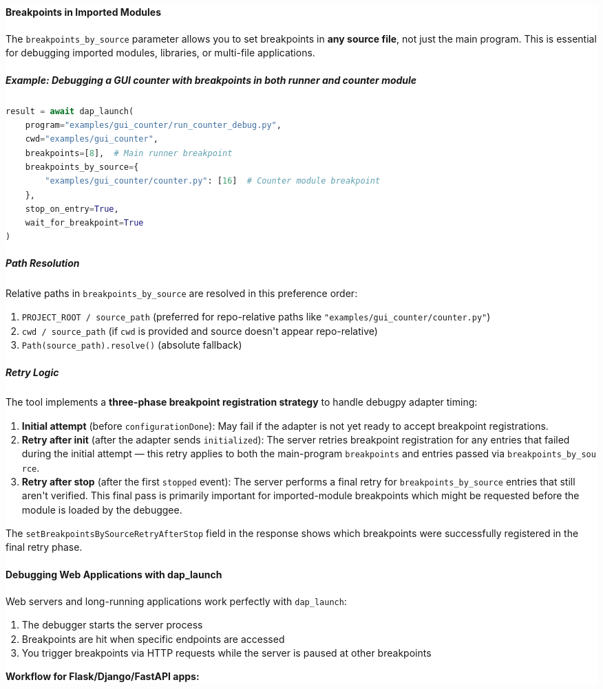 #### Breakpoints in Imported Modules

The `breakpoints_by_source` parameter allows you to set breakpoints in **any source file**, not just the main program. This is essential for debugging imported modules, libraries, or multi-file applications.

##### Example: Debugging a GUI counter with breakpoints in both runner and counter module

```python
result = await dap_launch(
    program="examples/gui_counter/run_counter_debug.py",
    cwd="examples/gui_counter",
    breakpoints=[8],  # Main runner breakpoint
    breakpoints_by_source={
        "examples/gui_counter/counter.py": [16]  # Counter module breakpoint
    },
    stop_on_entry=True,
    wait_for_breakpoint=True
)
```

##### Path Resolution

Relative paths in `breakpoints_by_source` are resolved in this preference order:

1. `PROJECT_ROOT / source_path` (preferred for repo-relative paths like `"examples/gui_counter/counter.py"`)
2. `cwd / source_path` (if `cwd` is provided and source doesn't appear repo-relative)
3. `Path(source_path).resolve()` (absolute fallback)

##### Retry Logic

The tool implements a **three-phase breakpoint registration strategy** to handle debugpy adapter timing:

1. **Initial attempt** (before `configurationDone`): May fail if the adapter is not yet ready to accept breakpoint registrations.
2. **Retry after init** (after the adapter sends `initialized`): The server retries breakpoint registration for any entries that failed during the initial attempt — this retry applies to both the main-program `breakpoints` and entries passed via `breakpoints_by_source`.
3. **Retry after stop** (after the first `stopped` event): The server performs a final retry for `breakpoints_by_source` entries that still aren't verified. This final pass is primarily important for imported-module breakpoints which might be requested before the module is loaded by the debuggee.

The `setBreakpointsBySourceRetryAfterStop` field in the response shows which breakpoints were successfully registered in the final retry phase.

#### Debugging Web Applications with dap_launch

Web servers and long-running applications work perfectly with `dap_launch`:
1. The debugger starts the server process
2. Breakpoints are hit when specific endpoints are accessed
3. You trigger breakpoints via HTTP requests while the server is paused at other breakpoints

**Workflow for Flask/Django/FastAPI apps:**
